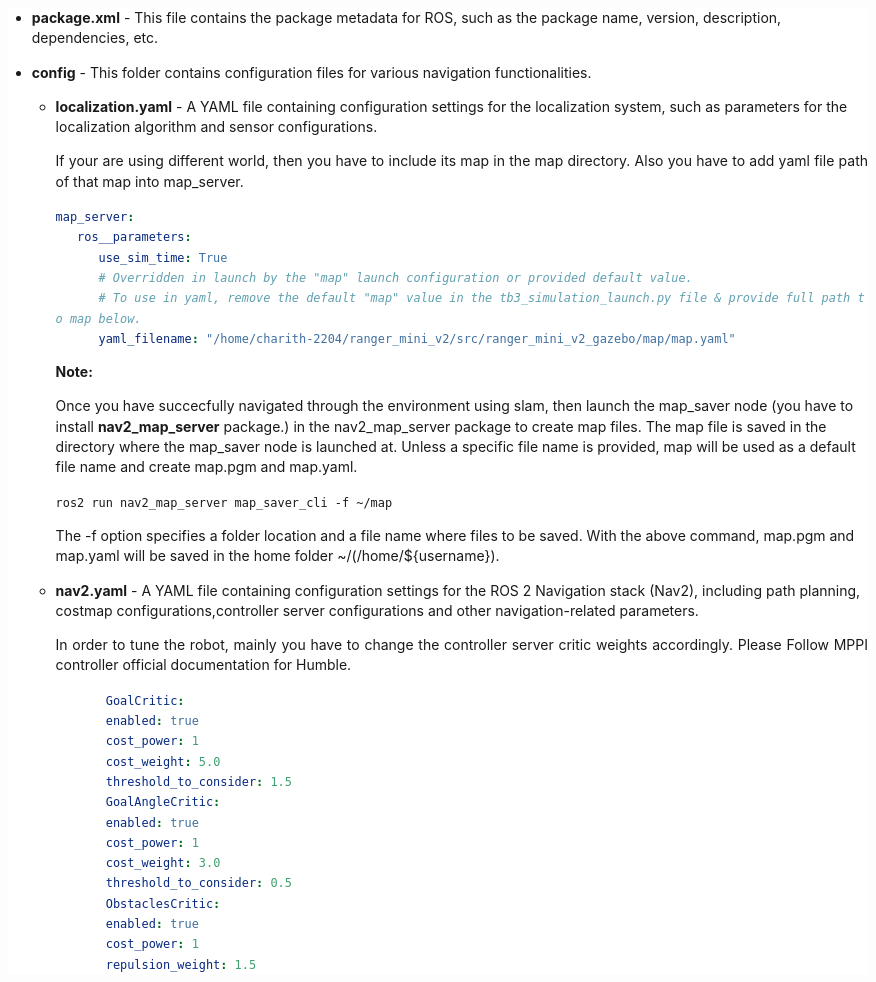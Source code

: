 - **package.xml** - This file contains the package metadata for ROS, such as the package name, version, description, dependencies, etc. 

* **config** - This folder contains configuration files for various navigation functionalities.

  - **localization.yaml** - A YAML file containing configuration settings for the localization system, such as parameters for the localization algorithm and sensor configurations.

      <p align="justify">
      If your are using different world, then you have to include its map in the map directory. Also you have to add yaml file path of that map into map_server.
      </p>


      ```yaml
      map_server:
         ros__parameters:
            use_sim_time: True
            # Overridden in launch by the "map" launch configuration or provided default value.
            # To use in yaml, remove the default "map" value in the tb3_simulation_launch.py file & provide full path to map below.
            yaml_filename: "/home/charith-2204/ranger_mini_v2/src/ranger_mini_v2_gazebo/map/map.yaml"
      ```  
      
      **Note:**

      <p align="justify">

      Once you have succecfully navigated  through the environment using slam, then launch the map_saver node (you have to install  **nav2_map_server** package.) in the nav2_map_server package to create map files. The map file is saved in the directory where the map_saver node is launched at. Unless a specific file name is provided, map will be used as a default file name and create map.pgm and map.yaml.

      </p>

        ros2 run nav2_map_server map_saver_cli -f ~/map 
      
      The -f option specifies a folder location and a file name where files to be saved. With the above command, map.pgm and map.yaml will be saved in the home folder ~/(/home/${username}).


  - **nav2.yaml** - A YAML file containing configuration settings for the ROS 2 Navigation stack (Nav2), including path planning, costmap configurations,controller server configurations and other navigation-related parameters.

    <p align="justify">
    In order to tune the robot, mainly you have to change the controller server critic weights accordingly. Please Follow MPPI controller official documentation for Humble.
    </p>

     ```yaml
            GoalCritic:
            enabled: true
            cost_power: 1
            cost_weight: 5.0
            threshold_to_consider: 1.5 
            GoalAngleCritic:
            enabled: true
            cost_power: 1
            cost_weight: 3.0 
            threshold_to_consider: 0.5
            ObstaclesCritic:
            enabled: true
            cost_power: 1
            repulsion_weight: 1.5